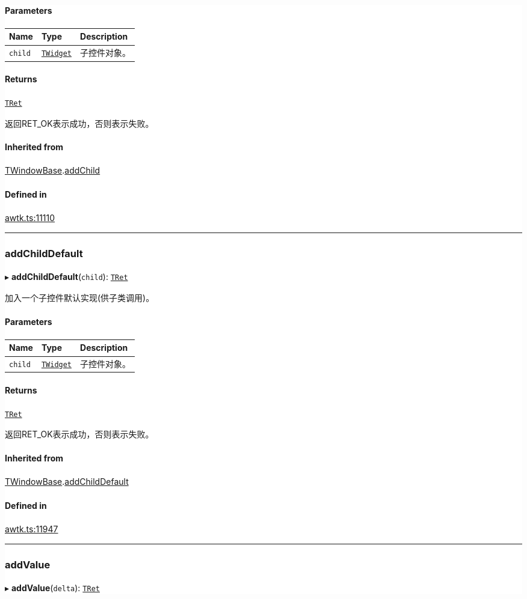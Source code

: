 #### Parameters

| Name | Type | Description |
| :------ | :------ | :------ |
| `child` | [`TWidget`](TWidget.md) | 子控件对象。 |

#### Returns

[`TRet`](../enums/TRet.md)

返回RET_OK表示成功，否则表示失败。

#### Inherited from

[TWindowBase](TWindowBase.md).[addChild](TWindowBase.md#addchild)

#### Defined in

[awtk.ts:11110](https://github.com/zlgopen/awtk-binding/blob/145cdd58/tools/code_gen/js/output/awtk.ts#L11110)

___

### addChildDefault

▸ **addChildDefault**(`child`): [`TRet`](../enums/TRet.md)

加入一个子控件默认实现(供子类调用)。

#### Parameters

| Name | Type | Description |
| :------ | :------ | :------ |
| `child` | [`TWidget`](TWidget.md) | 子控件对象。 |

#### Returns

[`TRet`](../enums/TRet.md)

返回RET_OK表示成功，否则表示失败。

#### Inherited from

[TWindowBase](TWindowBase.md).[addChildDefault](TWindowBase.md#addchilddefault)

#### Defined in

[awtk.ts:11947](https://github.com/zlgopen/awtk-binding/blob/145cdd58/tools/code_gen/js/output/awtk.ts#L11947)

___

### addValue

▸ **addValue**(`delta`): [`TRet`](../enums/TRet.md)
